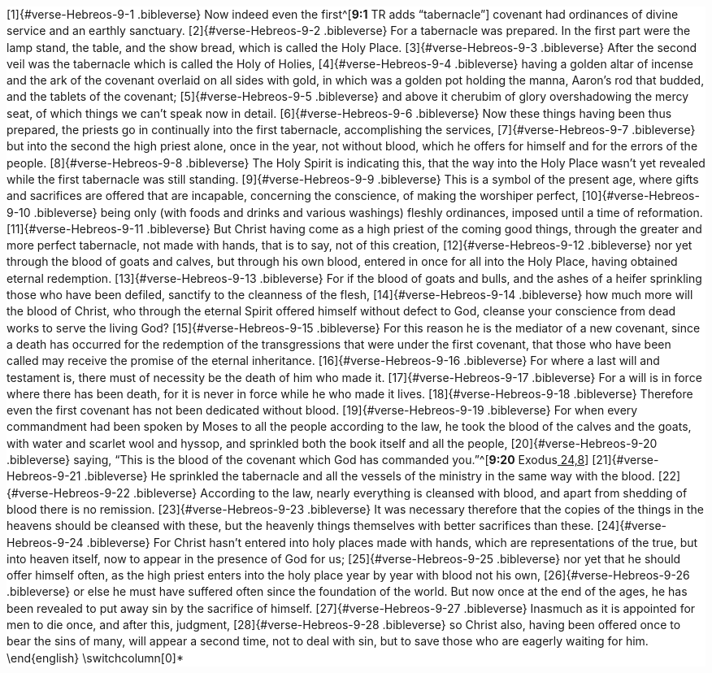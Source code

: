 [1]{#verse-Hebreos-9-1 .bibleverse} Now indeed even the first^[**9:1** TR adds “tabernacle”] covenant had ordinances of divine service and an earthly sanctuary. [2]{#verse-Hebreos-9-2 .bibleverse} For a tabernacle was prepared. In the first part were the lamp stand, the table, and the show bread, which is called the Holy Place. [3]{#verse-Hebreos-9-3 .bibleverse} After the second veil was the tabernacle which is called the Holy of Holies, [4]{#verse-Hebreos-9-4 .bibleverse} having a golden altar of incense and the ark of the covenant overlaid on all sides with gold, in which was a golden pot holding the manna, Aaron’s rod that budded, and the tablets of the covenant; [5]{#verse-Hebreos-9-5 .bibleverse} and above it cherubim of glory overshadowing the mercy seat, of which things we can’t speak now in detail. [6]{#verse-Hebreos-9-6 .bibleverse} Now these things having been thus prepared, the priests go in continually into the first tabernacle, accomplishing the services, [7]{#verse-Hebreos-9-7 .bibleverse} but into the second the high priest alone, once in the year, not without blood, which he offers for himself and for the errors of the people. [8]{#verse-Hebreos-9-8 .bibleverse} The Holy Spirit is indicating this, that the way into the Holy Place wasn’t yet revealed while the first tabernacle was still standing. [9]{#verse-Hebreos-9-9 .bibleverse} This is a symbol of the present age, where gifts and sacrifices are offered that are incapable, concerning the conscience, of making the worshiper perfect, [10]{#verse-Hebreos-9-10 .bibleverse} being only (with foods and drinks and various washings) fleshly ordinances, imposed until a time of reformation. [11]{#verse-Hebreos-9-11 .bibleverse} But Christ having come as a high priest of the coming good things, through the greater and more perfect tabernacle, not made with hands, that is to say, not of this creation, [12]{#verse-Hebreos-9-12 .bibleverse} nor yet through the blood of goats and calves, but through his own blood, entered in once for all into the Holy Place, having obtained eternal redemption. [13]{#verse-Hebreos-9-13 .bibleverse} For if the blood of goats and bulls, and the ashes of a heifer sprinkling those who have been defiled, sanctify to the cleanness of the flesh, [14]{#verse-Hebreos-9-14 .bibleverse} how much more will the blood of Christ, who through the eternal Spirit offered himself without defect to God, cleanse your conscience from dead works to serve the living God?
[15]{#verse-Hebreos-9-15 .bibleverse} For this reason he is the mediator of a new covenant, since a death has occurred for the redemption of the transgressions that were under the first covenant, that those who have been called may receive the promise of the eternal inheritance. [16]{#verse-Hebreos-9-16 .bibleverse} For where a last will and testament is, there must of necessity be the death of him who made it. [17]{#verse-Hebreos-9-17 .bibleverse} For a will is in force where there has been death, for it is never in force while he who made it lives. [18]{#verse-Hebreos-9-18 .bibleverse} Therefore even the first covenant has not been dedicated without blood. [19]{#verse-Hebreos-9-19 .bibleverse} For when every commandment had been spoken by Moses to all the people according to the law, he took the blood of the calves and the goats, with water and scarlet wool and hyssop, and sprinkled both the book itself and all the people, [20]{#verse-Hebreos-9-20 .bibleverse} saying, “This is the blood of the covenant which God has commanded you.”^[**9:20** Exodus[ 24,8](ch046.xhtml#verse-1-Corintios-24-8)] [21]{#verse-Hebreos-9-21 .bibleverse} He sprinkled the tabernacle and all the vessels of the ministry in the same way with the blood. [22]{#verse-Hebreos-9-22 .bibleverse} According to the law, nearly everything is cleansed with blood, and apart from shedding of blood there is no remission.
[23]{#verse-Hebreos-9-23 .bibleverse} It was necessary therefore that the copies of the things in the heavens should be cleansed with these, but the heavenly things themselves with better sacrifices than these. [24]{#verse-Hebreos-9-24 .bibleverse} For Christ hasn’t entered into holy places made with hands, which are representations of the true, but into heaven itself, now to appear in the presence of God for us; [25]{#verse-Hebreos-9-25 .bibleverse} nor yet that he should offer himself often, as the high priest enters into the holy place year by year with blood not his own, [26]{#verse-Hebreos-9-26 .bibleverse} or else he must have suffered often since the foundation of the world. But now once at the end of the ages, he has been revealed to put away sin by the sacrifice of himself. [27]{#verse-Hebreos-9-27 .bibleverse} Inasmuch as it is appointed for men to die once, and after this, judgment, [28]{#verse-Hebreos-9-28 .bibleverse} so Christ also, having been offered once to bear the sins of many, will appear a second time, not to deal with sin, but to save those who are eagerly waiting for him. 
\end{english}
\switchcolumn[0]*
